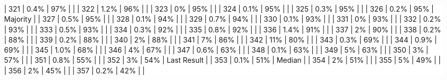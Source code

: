 | 321 | 0.4% | 97% |  |
| 322 | 1.2% | 96% |  |
| 323 | 0% | 95% |  |
| 324 | 0.1% | 95% |  |
| 325 | 0.3% | 95% |  |
| 326 | 0.2% | 95% | Majority |
| 327 | 0.5% | 95% |  |
| 328 | 0.1% | 94% |  |
| 329 | 0.7% | 94% |  |
| 330 | 0.1% | 93% |  |
| 331 | 0% | 93% |  |
| 332 | 0.2% | 93% |  |
| 333 | 0.5% | 93% |  |
| 334 | 0.3% | 92% |  |
| 335 | 0.8% | 92% |  |
| 336 | 1.4% | 91% |  |
| 337 | 2% | 90% |  |
| 338 | 0.2% | 88% |  |
| 339 | 0.2% | 88% |  |
| 340 | 2% | 88% |  |
| 341 | 7% | 86% |  |
| 342 | 11% | 80% |  |
| 343 | 0.3% | 69% |  |
| 344 | 0.9% | 69% |  |
| 345 | 1.0% | 68% |  |
| 346 | 4% | 67% |  |
| 347 | 0.6% | 63% |  |
| 348 | 0.1% | 63% |  |
| 349 | 5% | 63% |  |
| 350 | 3% | 57% |  |
| 351 | 0.8% | 55% |  |
| 352 | 3% | 54% | Last Result |
| 353 | 0.1% | 51% | Median |
| 354 | 2% | 51% |  |
| 355 | 5% | 49% |  |
| 356 | 2% | 45% |  |
| 357 | 0.2% | 42% |  |